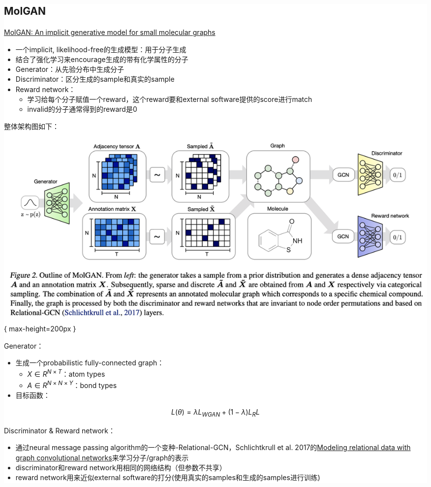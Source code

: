 ## MolGAN

[MolGAN: An implicit generative model for small molecular graphs](https://arxiv.org/pdf/1805.11973.pdf)

+ 一个implicit, likelihood-free的生成模型：用于分子生成
+ 结合了强化学习来encourage生成的带有化学属性的分子
+ Generator：从先验分布中生成分子
+ Discriminator：区分生成的sample和真实的sample
+ Reward network：
    + 学习给每个分子赋值一个reward，这个reward要和external software提供的score进行match
    + invalid的分子通常得到的reward是0

整体架构图如下：

<div>

![](./assets/molgan.png){ max-height=200px }

</div>

Generator：

+ 生成一个probabilistic fully-connected graph：
    + $X\in R^{N\times T}$：atom types
    + $A\in R^{N\times N\times Y}$：bond types
+ 目标函数：

$$
L(\theta)=\lambda L_{WGAN}+(1-\lambda)L_RL
$$

Discriminator & Reward network：

+ 通过neural message passing algorithm的一个变种-Relational-GCN，Schlichtkrull et al. 2017的[Modeling relational data with graph convolutional networks](https://arxiv.org/abs/1703.06103)来学习分子/graph的表示
+ discriminator和reward network用相同的网络结构（但参数不共享）
+ reward network用来近似external software的打分(使用真实的samples和生成的samples进行训练)

